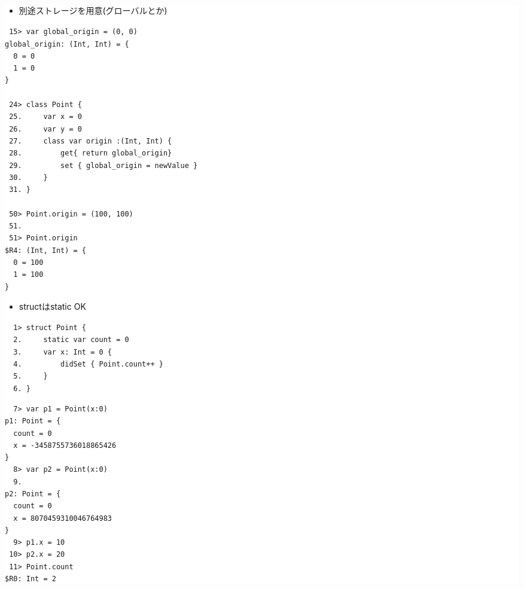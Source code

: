- 別途ストレージを用意(グローバルとか)

~~~
 15> var global_origin = (0, 0)
global_origin: (Int, Int) = {
  0 = 0
  1 = 0
}

 24> class Point { 
 25.     var x = 0 
 26.     var y = 0 
 27.     class var origin :(Int, Int) {  
 28.         get{ return global_origin}  
 29.         set { global_origin = newValue }  
 30.     } 
 31. } 
 
 50> Point.origin = (100, 100) 
 51.  
 51> Point.origin
$R4: (Int, Int) = {
  0 = 100
  1 = 100
}
~~~
 
- structはstatic OK

~~~
  1> struct Point { 
  2.     static var count = 0 
  3.     var x: Int = 0 { 
  4.         didSet { Point.count++ } 
  5.     } 
  6. }  
~~~

~~~
  7> var p1 = Point(x:0)
p1: Point = {
  count = 0
  x = -3458755736018865426
}
  8> var p2 = Point(x:0) 
  9. 
p2: Point = {
  count = 0
  x = 8070459310046764983
}
  9> p1.x = 10
 10> p2.x = 20
 11> Point.count
$R0: Int = 2
~~~
    